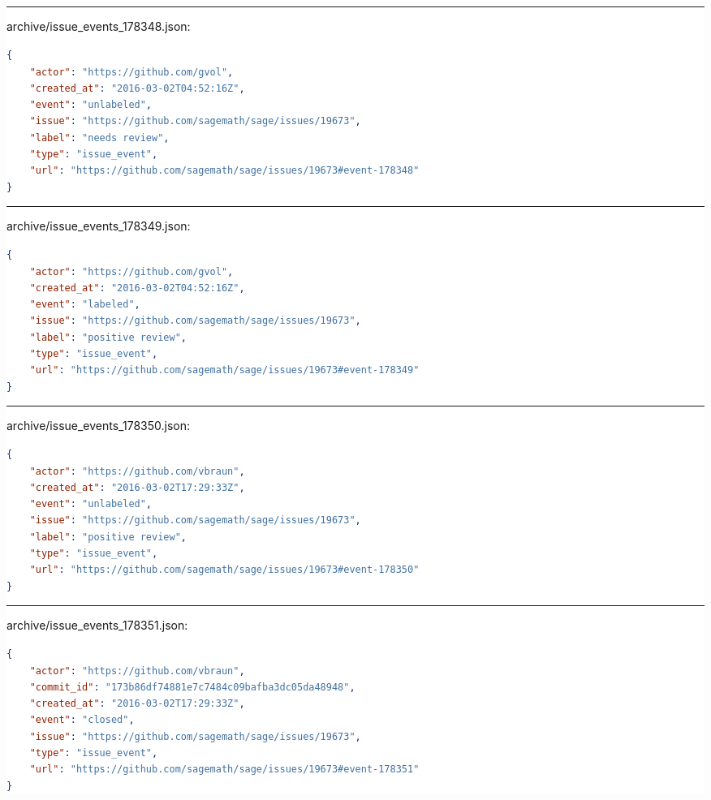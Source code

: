 

---

archive/issue_events_178348.json:
```json
{
    "actor": "https://github.com/gvol",
    "created_at": "2016-03-02T04:52:16Z",
    "event": "unlabeled",
    "issue": "https://github.com/sagemath/sage/issues/19673",
    "label": "needs review",
    "type": "issue_event",
    "url": "https://github.com/sagemath/sage/issues/19673#event-178348"
}
```



---

archive/issue_events_178349.json:
```json
{
    "actor": "https://github.com/gvol",
    "created_at": "2016-03-02T04:52:16Z",
    "event": "labeled",
    "issue": "https://github.com/sagemath/sage/issues/19673",
    "label": "positive review",
    "type": "issue_event",
    "url": "https://github.com/sagemath/sage/issues/19673#event-178349"
}
```



---

archive/issue_events_178350.json:
```json
{
    "actor": "https://github.com/vbraun",
    "created_at": "2016-03-02T17:29:33Z",
    "event": "unlabeled",
    "issue": "https://github.com/sagemath/sage/issues/19673",
    "label": "positive review",
    "type": "issue_event",
    "url": "https://github.com/sagemath/sage/issues/19673#event-178350"
}
```



---

archive/issue_events_178351.json:
```json
{
    "actor": "https://github.com/vbraun",
    "commit_id": "173b86df74881e7c7484c09bafba3dc05da48948",
    "created_at": "2016-03-02T17:29:33Z",
    "event": "closed",
    "issue": "https://github.com/sagemath/sage/issues/19673",
    "type": "issue_event",
    "url": "https://github.com/sagemath/sage/issues/19673#event-178351"
}
```
